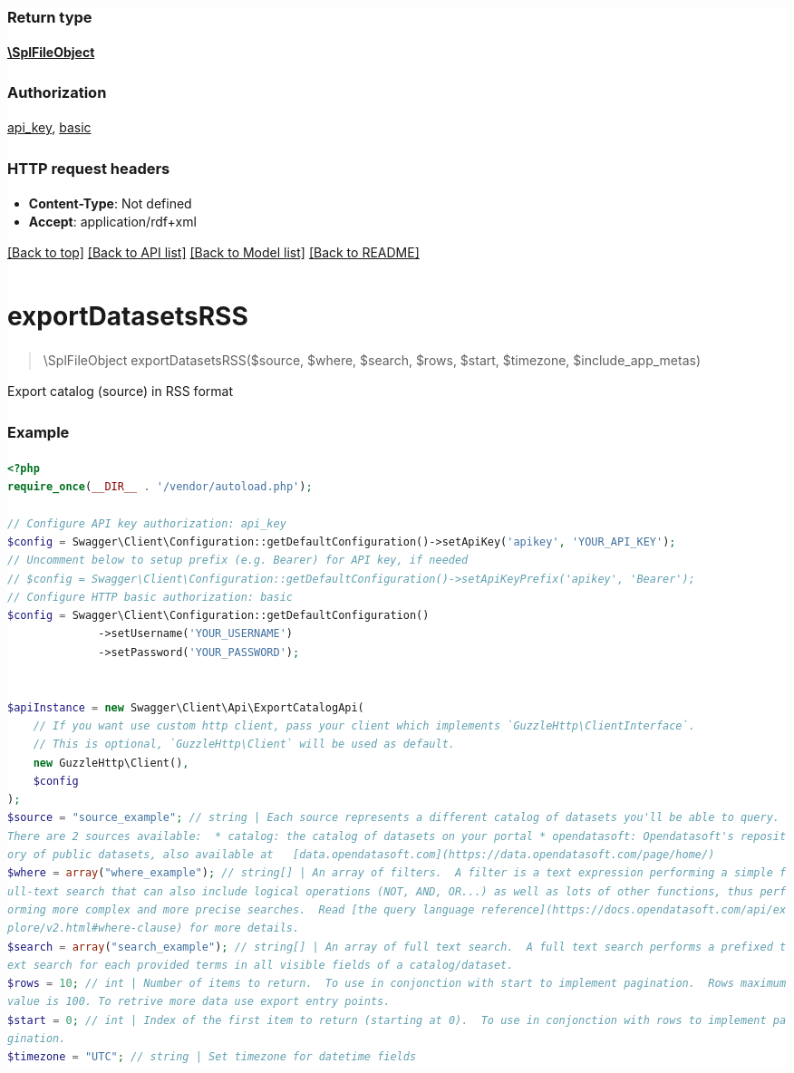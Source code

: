 ### Return type

[**\SplFileObject**](../Model/\SplFileObject.md)

### Authorization

[api_key](../../README.md#api_key), [basic](../../README.md#basic)

### HTTP request headers

 - **Content-Type**: Not defined
 - **Accept**: application/rdf+xml

[[Back to top]](#) [[Back to API list]](../../README.md#documentation-for-api-endpoints) [[Back to Model list]](../../README.md#documentation-for-models) [[Back to README]](../../README.md)

# **exportDatasetsRSS**
> \SplFileObject exportDatasetsRSS($source, $where, $search, $rows, $start, $timezone, $include_app_metas)



Export catalog (source) in RSS format

### Example
```php
<?php
require_once(__DIR__ . '/vendor/autoload.php');

// Configure API key authorization: api_key
$config = Swagger\Client\Configuration::getDefaultConfiguration()->setApiKey('apikey', 'YOUR_API_KEY');
// Uncomment below to setup prefix (e.g. Bearer) for API key, if needed
// $config = Swagger\Client\Configuration::getDefaultConfiguration()->setApiKeyPrefix('apikey', 'Bearer');
// Configure HTTP basic authorization: basic
$config = Swagger\Client\Configuration::getDefaultConfiguration()
              ->setUsername('YOUR_USERNAME')
              ->setPassword('YOUR_PASSWORD');


$apiInstance = new Swagger\Client\Api\ExportCatalogApi(
    // If you want use custom http client, pass your client which implements `GuzzleHttp\ClientInterface`.
    // This is optional, `GuzzleHttp\Client` will be used as default.
    new GuzzleHttp\Client(),
    $config
);
$source = "source_example"; // string | Each source represents a different catalog of datasets you'll be able to query.  There are 2 sources available:  * catalog: the catalog of datasets on your portal * opendatasoft: Opendatasoft's repository of public datasets, also available at   [data.opendatasoft.com](https://data.opendatasoft.com/page/home/)
$where = array("where_example"); // string[] | An array of filters.  A filter is a text expression performing a simple full-text search that can also include logical operations (NOT, AND, OR...) as well as lots of other functions, thus performing more complex and more precise searches.  Read [the query language reference](https://docs.opendatasoft.com/api/explore/v2.html#where-clause) for more details.
$search = array("search_example"); // string[] | An array of full text search.  A full text search performs a prefixed text search for each provided terms in all visible fields of a catalog/dataset.
$rows = 10; // int | Number of items to return.  To use in conjonction with start to implement pagination.  Rows maximum value is 100. To retrive more data use export entry points.
$start = 0; // int | Index of the first item to return (starting at 0).  To use in conjonction with rows to implement pagination.
$timezone = "UTC"; // string | Set timezone for datetime fields
```